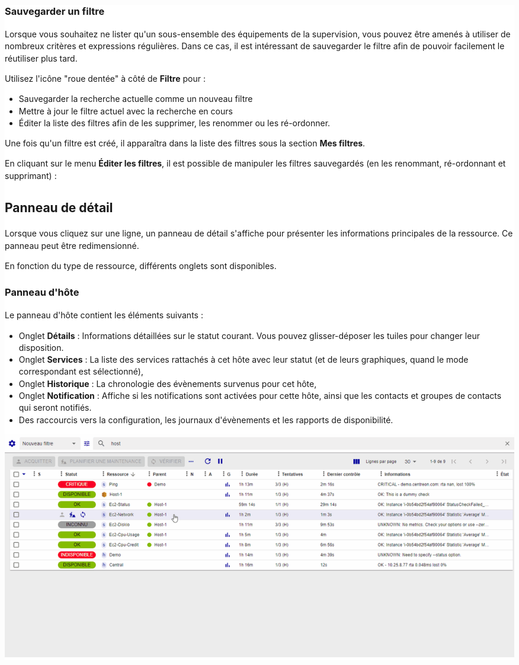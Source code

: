 ### Sauvegarder un filtre

Lorsque vous souhaitez ne lister qu'un sous-ensemble des équipements de
la supervision, vous pouvez être amenés à utiliser de nombreux critères et
expressions régulières. Dans ce cas, il est intéressant de sauvegarder
le filtre afin de pouvoir facilement le réutiliser plus tard.

Utilisez l'icône "roue dentée" à côté de **Filtre** pour :

- Sauvegarder la recherche actuelle comme un nouveau filtre
- Mettre à jour le filtre actuel avec la recherche en cours
- Éditer la liste des filtres afin de les supprimer, les renommer ou
  les ré-ordonner.

Une fois qu'un filtre est créé, il apparaîtra dans la liste des filtres
sous la section **Mes filtres**.

En cliquant sur le menu **Éditer les filtres**, il est possible de manipuler les filtres sauvegardés (en les renommant, ré-ordonnant et supprimant) :

## Panneau de détail

Lorsque vous cliquez sur une ligne, un panneau de détail s'affiche pour
présenter les informations principales de la ressource. Ce panneau peut être redimensionné.

En fonction du type de ressource, différents onglets sont disponibles.

### Panneau d'hôte

Le panneau d'hôte contient les éléments suivants :

- Onglet **Détails** : Informations détaillées sur le statut courant. Vous pouvez glisser-déposer les tuiles pour changer leur disposition.
- Onglet **Services** : La liste des services rattachés à cet hôte avec leur statut (et de leurs graphiques, quand le mode correspondant est sélectionné),
- Onglet **Historique** : La chronologie des évènements survenus pour cet hôte,
- Onglet **Notification** : Affiche si les notifications sont activées pour cette hôte, ainsi que les contacts et groupes de contacts qui seront notifiés.
- Des raccourcis vers la configuration, les journaux d'évènements et les
    rapports de disponibilité.

![image](../assets/alerts/resources-status/resources-status-panel-host.gif)
